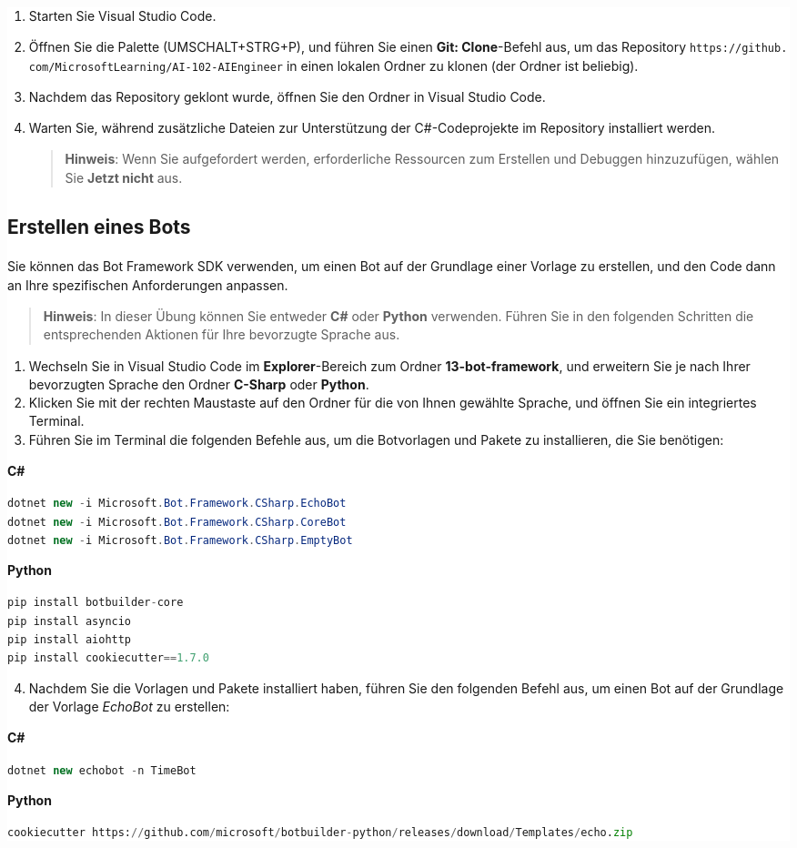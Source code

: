 1. Starten Sie Visual Studio Code.
2. Öffnen Sie die Palette (UMSCHALT+STRG+P), und führen Sie einen **Git: Clone**-Befehl aus, um das Repository `https://github.com/MicrosoftLearning/AI-102-AIEngineer` in einen lokalen Ordner zu klonen (der Ordner ist beliebig).
3. Nachdem das Repository geklont wurde, öffnen Sie den Ordner in Visual Studio Code.
4. Warten Sie, während zusätzliche Dateien zur Unterstützung der C#-Codeprojekte im Repository installiert werden.

    > **Hinweis**: Wenn Sie aufgefordert werden, erforderliche Ressourcen zum Erstellen und Debuggen hinzuzufügen, wählen Sie **Jetzt nicht** aus.

## <a name="create-a-bot"></a>Erstellen eines Bots

Sie können das Bot Framework SDK verwenden, um einen Bot auf der Grundlage einer Vorlage zu erstellen, und den Code dann an Ihre spezifischen Anforderungen anpassen.

> **Hinweis**: In dieser Übung können Sie entweder **C#** oder **Python** verwenden. Führen Sie in den folgenden Schritten die entsprechenden Aktionen für Ihre bevorzugte Sprache aus.

1. Wechseln Sie in Visual Studio Code im **Explorer**-Bereich zum Ordner **13-bot-framework**, und erweitern Sie je nach Ihrer bevorzugten Sprache den Ordner **C-Sharp** oder **Python**.
2. Klicken Sie mit der rechten Maustaste auf den Ordner für die von Ihnen gewählte Sprache, und öffnen Sie ein integriertes Terminal.
3. Führen Sie im Terminal die folgenden Befehle aus, um die Botvorlagen und Pakete zu installieren, die Sie benötigen:

**C#**

```C#
dotnet new -i Microsoft.Bot.Framework.CSharp.EchoBot
dotnet new -i Microsoft.Bot.Framework.CSharp.CoreBot
dotnet new -i Microsoft.Bot.Framework.CSharp.EmptyBot
```

**Python**

```Python
pip install botbuilder-core
pip install asyncio
pip install aiohttp
pip install cookiecutter==1.7.0
```

4. Nachdem Sie die Vorlagen und Pakete installiert haben, führen Sie den folgenden Befehl aus, um einen Bot auf der Grundlage der Vorlage *EchoBot* zu erstellen:

**C#**

```C#
dotnet new echobot -n TimeBot
```

**Python**

```Python
cookiecutter https://github.com/microsoft/botbuilder-python/releases/download/Templates/echo.zip
```
